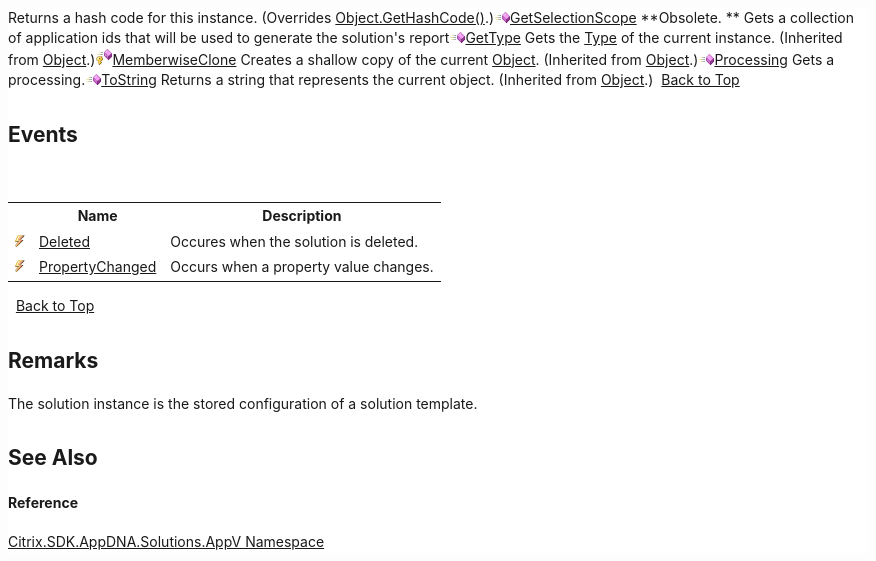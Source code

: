 Returns a hash code for this instance.
 (Overrides <a href="http://msdn2.microsoft.com/en-us/library/zdee4b3y" target="_blank">Object.GetHashCode()</a>.)</td></tr><tr><td>![Public method](media/pubmethod.gif "Public method")</td><td><a href="bf006613-8899-93f8-6342-8b5d6e1b90f5">GetSelectionScope</a></td><td> **Obsolete. **
Gets a collection of application ids that will be used to generate the solution's report</td></tr><tr><td>![Public method](media/pubmethod.gif "Public method")</td><td><a href="http://msdn2.microsoft.com/en-us/library/dfwy45w9" target="_blank">GetType</a></td><td>
Gets the <a href="http://msdn2.microsoft.com/en-us/library/42892f65" target="_blank">Type</a> of the current instance.
 (Inherited from <a href="http://msdn2.microsoft.com/en-us/library/e5kfa45b" target="_blank">Object</a>.)</td></tr><tr><td>![Protected method](media/protmethod.gif "Protected method")</td><td><a href="http://msdn2.microsoft.com/en-us/library/57ctke0a" target="_blank">MemberwiseClone</a></td><td>
Creates a shallow copy of the current <a href="http://msdn2.microsoft.com/en-us/library/e5kfa45b" target="_blank">Object</a>.
 (Inherited from <a href="http://msdn2.microsoft.com/en-us/library/e5kfa45b" target="_blank">Object</a>.)</td></tr><tr><td>![Public method](media/pubmethod.gif "Public method")</td><td><a href="a6be4517-97a1-054d-294c-56de6a5a4da1">Processing</a></td><td>
Gets a processing.</td></tr><tr><td>![Public method](media/pubmethod.gif "Public method")</td><td><a href="http://msdn2.microsoft.com/en-us/library/7bxwbwt2" target="_blank">ToString</a></td><td>
Returns a string that represents the current object.
 (Inherited from <a href="http://msdn2.microsoft.com/en-us/library/e5kfa45b" target="_blank">Object</a>.)</td></tr></table>&nbsp;
<a href="#appvsolution-class">Back to Top</a>

## Events
&nbsp;<table><tr><th></th><th>Name</th><th>Description</th></tr><tr><td>![Public event](media/pubevent.gif "Public event")</td><td><a href="63a73245-64ab-5380-f831-25663674516d">Deleted</a></td><td>
Occures when the solution is deleted.</td></tr><tr><td>![Public event](media/pubevent.gif "Public event")</td><td><a href="a55c97c7-506c-88d8-5423-1a42c6df1e2e">PropertyChanged</a></td><td>
Occurs when a property value changes.</td></tr></table>&nbsp;
<a href="#appvsolution-class">Back to Top</a>

## Remarks
The solution instance is the stored configuration of a solution template.

## See Also


#### Reference
<a href="a638ea88-d709-bd82-5735-d58961438ce5">Citrix.SDK.AppDNA.Solutions.AppV Namespace</a><br />